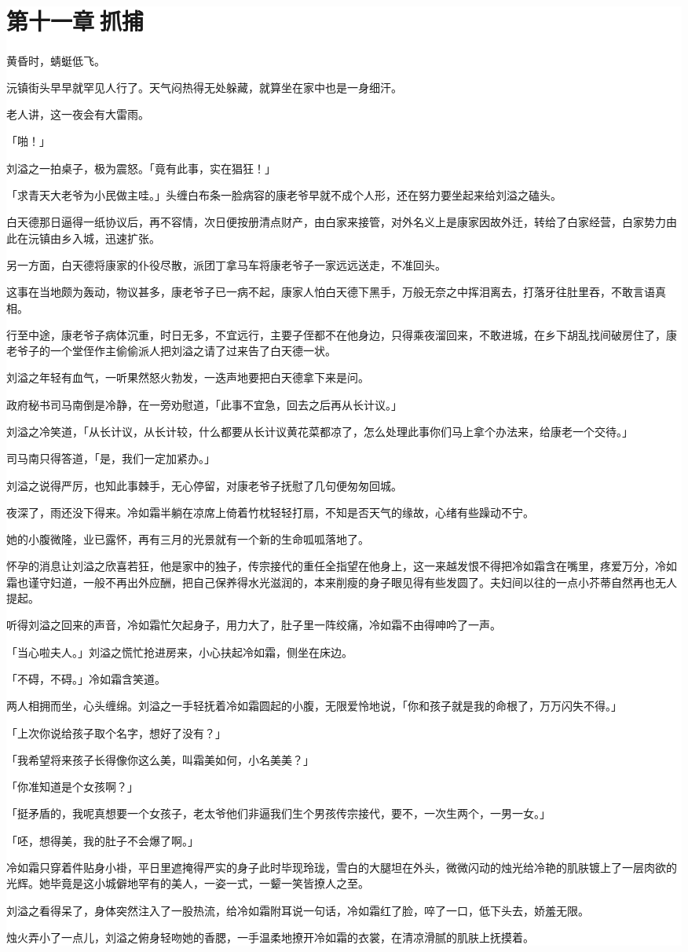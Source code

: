 # 第十一章 抓捕

黄昏时，蜻蜓低飞。

沅镇街头早早就罕见人行了。天气闷热得无处躲藏，就算坐在家中也是一身细汗。

老人讲，这一夜会有大雷雨。

「啪！」

刘溢之一拍桌子，极为震怒。「竟有此事，实在猖狂！」

「求青天大老爷为小民做主哇。」头缠白布条一脸病容的康老爷早就不成个人形，还在努力要坐起来给刘溢之磕头。

白天德那日逼得一纸协议后，再不容情，次日便按册清点财产，由白家来接管，对外名义上是康家因故外迁，转给了白家经营，白家势力由此在沅镇由乡入城，迅速扩张。

另一方面，白天德将康家的仆役尽散，派团丁拿马车将康老爷子一家远远送走，不准回头。

这事在当地颇为轰动，物议甚多，康老爷子已一病不起，康家人怕白天德下黑手，万般无奈之中挥泪离去，打落牙往肚里吞，不敢言语真相。

行至中途，康老爷子病体沉重，时日无多，不宜远行，主要子侄都不在他身边，只得乘夜溜回来，不敢进城，在乡下胡乱找间破房住了，康老爷子的一个堂侄作主偷偷派人把刘溢之请了过来告了白天德一状。

刘溢之年轻有血气，一听果然怒火勃发，一迭声地要把白天德拿下来是问。

政府秘书司马南倒是冷静，在一旁劝慰道，「此事不宜急，回去之后再从长计议。」

刘溢之冷笑道，「从长计议，从长计较，什么都要从长计议黄花菜都凉了，怎么处理此事你们马上拿个办法来，给康老一个交待。」

司马南只得答道，「是，我们一定加紧办。」

刘溢之说得严厉，也知此事棘手，无心停留，对康老爷子抚慰了几句便匆匆回城。

夜深了，雨还没下得来。冷如霜半躺在凉席上倚着竹枕轻轻打扇，不知是否天气的缘故，心绪有些躁动不宁。

她的小腹微隆，业已露怀，再有三月的光景就有一个新的生命呱呱落地了。

怀孕的消息让刘溢之欣喜若狂，他是家中的独子，传宗接代的重任全指望在他身上，这一来越发恨不得把冷如霜含在嘴里，疼爱万分，冷如霜也谨守妇道，一般不再出外应酬，把自己保养得水光滋润的，本来削瘦的身子眼见得有些发圆了。夫妇间以往的一点小芥蒂自然再也无人提起。

听得刘溢之回来的声音，冷如霜忙欠起身子，用力大了，肚子里一阵绞痛，冷如霜不由得呻吟了一声。

「当心啦夫人。」刘溢之慌忙抢进房来，小心扶起冷如霜，侧坐在床边。

「不碍，不碍。」冷如霜含笑道。

两人相拥而坐，心头缠绵。刘溢之一手轻抚着冷如霜圆起的小腹，无限爱怜地说，「你和孩子就是我的命根了，万万闪失不得。」

「上次你说给孩子取个名字，想好了没有？」

「我希望将来孩子长得像你这么美，叫霜美如何，小名美美？」

「你准知道是个女孩啊？」

「挺矛盾的，我呢真想要一个女孩子，老太爷他们非逼我们生个男孩传宗接代，要不，一次生两个，一男一女。」

「呸，想得美，我的肚子不会爆了啊。」

冷如霜只穿着件贴身小褂，平日里遮掩得严实的身子此时毕现玲珑，雪白的大腿坦在外头，微微闪动的烛光给冷艳的肌肤镀上了一层肉欲的光辉。她毕竟是这小城僻地罕有的美人，一姿一式，一颦一笑皆撩人之至。

刘溢之看得呆了，身体突然注入了一股热流，给冷如霜附耳说一句话，冷如霜红了脸，啐了一口，低下头去，娇羞无限。

烛火弄小了一点儿，刘溢之俯身轻吻她的香腮，一手温柔地撩开冷如霜的衣裳，在清凉滑腻的肌肤上抚摸着。

